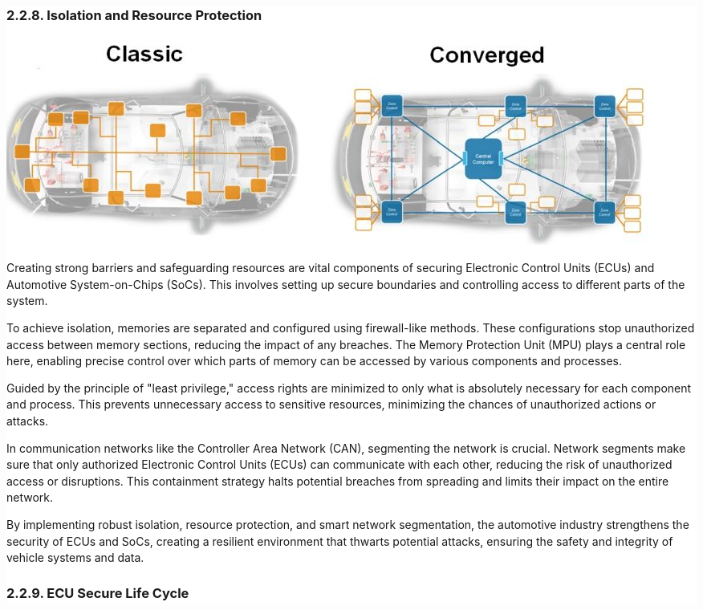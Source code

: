 ### 2.2.8. Isolation and Resource Protection

![1692406398739](image/ADive-inAutomotiveSecurity/1692406398739.png)

Creating strong barriers and safeguarding resources are vital components of securing Electronic Control Units (ECUs) and Automotive System-on-Chips (SoCs). This involves setting up secure boundaries and controlling access to different parts of the system.

To achieve isolation, memories are separated and configured using firewall-like methods. These configurations stop unauthorized access between memory sections, reducing the impact of any breaches. The Memory Protection Unit (MPU) plays a central role here, enabling precise control over which parts of memory can be accessed by various components and processes.

Guided by the principle of "least privilege," access rights are minimized to only what is absolutely necessary for each component and process. This prevents unnecessary access to sensitive resources, minimizing the chances of unauthorized actions or attacks.

In communication networks like the Controller Area Network (CAN), segmenting the network is crucial. Network segments make sure that only authorized Electronic Control Units (ECUs) can communicate with each other, reducing the risk of unauthorized access or disruptions. This containment strategy halts potential breaches from spreading and limits their impact on the entire network.

By implementing robust isolation, resource protection, and smart network segmentation, the automotive industry strengthens the security of ECUs and SoCs, creating a resilient environment that thwarts potential attacks, ensuring the safety and integrity of vehicle systems and data.

### 2.2.9. ECU Secure Life Cycle
